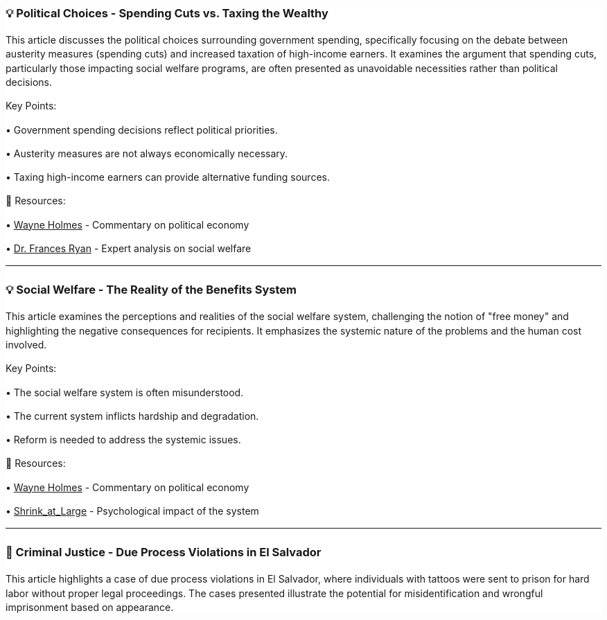 ### 💡 Political Choices - Spending Cuts vs. Taxing the Wealthy

This article discusses the political choices surrounding government spending, specifically focusing on the debate between austerity measures (spending cuts) and increased taxation of high-income earners.  It examines the argument that spending cuts, particularly those impacting social welfare programs, are often presented as unavoidable necessities rather than political decisions.

Key Points:

•  Government spending decisions reflect political priorities.


•  Austerity measures are not always economically necessary.


•  Taxing high-income earners can provide alternative funding sources.



🔗 Resources:

• [Wayne Holmes](https://x.com/wayneholmes) - Commentary on political economy


• [Dr. Frances Ryan](https://x.com/DrFrancesRyan) - Expert analysis on social welfare


---

### 💡 Social Welfare - The Reality of the Benefits System

This article examines the perceptions and realities of the social welfare system, challenging the notion of "free money" and highlighting the negative consequences for recipients. It emphasizes the systemic nature of the problems and the human cost involved.

Key Points:

• The social welfare system is often misunderstood.


•  The current system inflicts hardship and degradation.


•  Reform is needed to address the systemic issues.



🔗 Resources:

• [Wayne Holmes](https://x.com/wayneholmes) - Commentary on political economy


• [Shrink_at_Large](https://x.com/Shrink_at_Large) - Psychological impact of the system


---

### 🤖 Criminal Justice - Due Process Violations in El Salvador

This article highlights a case of due process violations in El Salvador, where individuals with tattoos were sent to prison for hard labor without proper legal proceedings.  The cases presented illustrate the potential for misidentification and wrongful imprisonment based on appearance.
